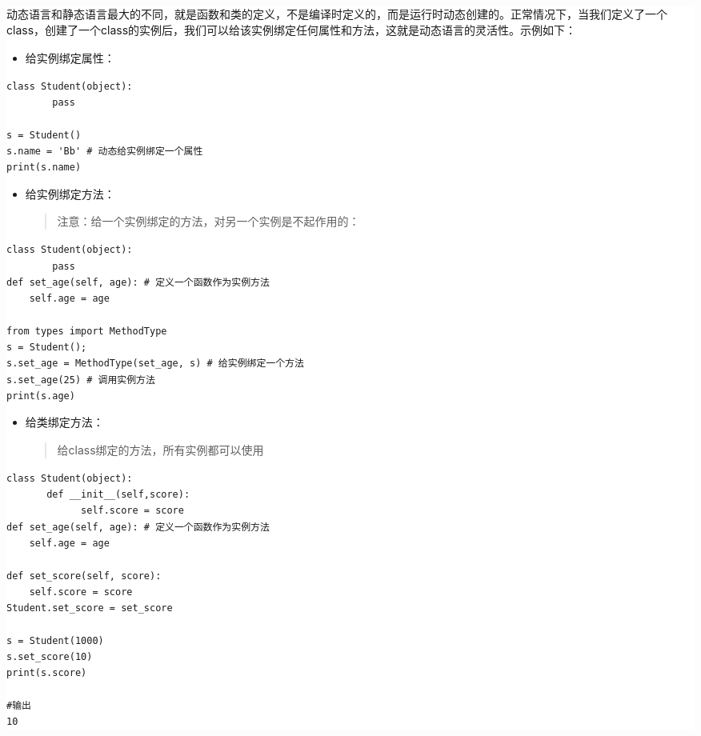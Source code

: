 动态语言和静态语言最大的不同，就是函数和类的定义，不是编译时定义的，而是运行时动态创建的。正常情况下，当我们定义了一个class，创建了一个class的实例后，我们可以给该实例绑定任何属性和方法，这就是动态语言的灵活性。示例如下：

- 给实例绑定属性：

```
class Student(object):
        pass
        
s = Student()
s.name = 'Bb' # 动态给实例绑定一个属性
print(s.name)

```

- 给实例绑定方法：

  > 注意：给一个实例绑定的方法，对另一个实例是不起作用的：

```
class Student(object):
        pass
def set_age(self, age): # 定义一个函数作为实例方法
	self.age = age
        
from types import MethodType
s = Student();
s.set_age = MethodType(set_age, s) # 给实例绑定一个方法
s.set_age(25) # 调用实例方法
print(s.age)
```

- 给类绑定方法：

  > 给class绑定的方法，所有实例都可以使用

```
class Student(object):
       def __init__(self,score):
             self.score = score
def set_age(self, age): # 定义一个函数作为实例方法
	self.age = age
        
def set_score(self, score):
    self.score = score
Student.set_score = set_score

s = Student(1000)
s.set_score(10)
print(s.score)

#输出
10
```


